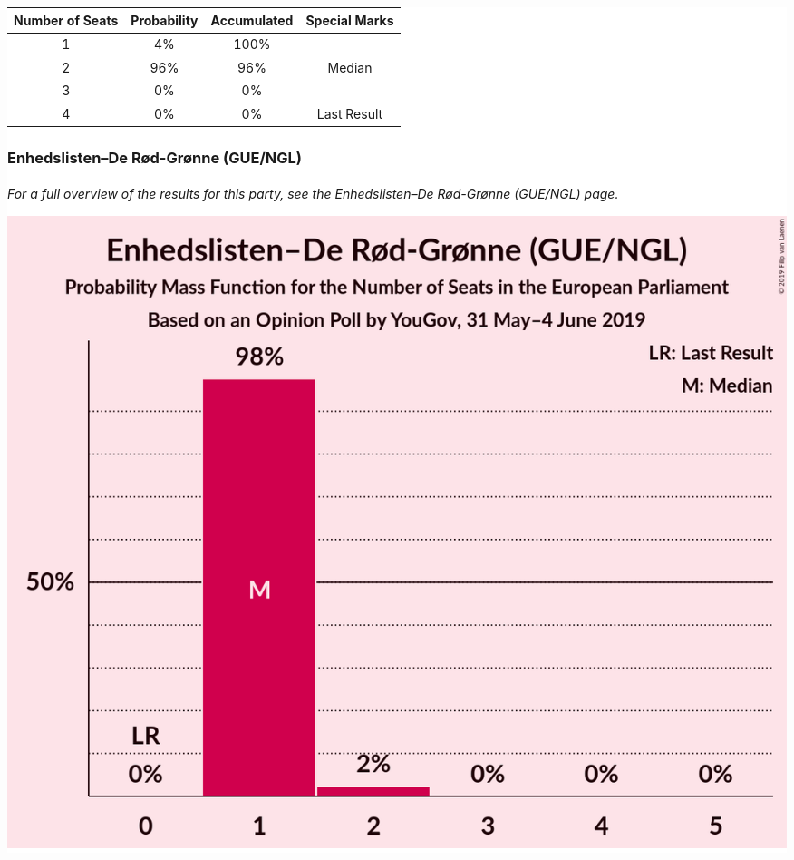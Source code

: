 | Number of Seats | Probability | Accumulated | Special Marks |
|:---------------:|:-----------:|:-----------:|:-------------:|
| 1 | 4% | 100% |  |
| 2 | 96% | 96% | Median |
| 3 | 0% | 0% |  |
| 4 | 0% | 0% | Last Result |

### Enhedslisten–De Rød-Grønne (GUE/NGL)

*For a full overview of the results for this party, see the [Enhedslisten–De Rød-Grønne (GUE/NGL)](party-enhedslisten–derød-grønneguengl.html) page.*

![Graph with seats probability mass function not yet produced](2019-06-04-YouGov-seats-pmf-enhedslisten–derød-grønneguengl.png "Seats Probability Mass Function")
